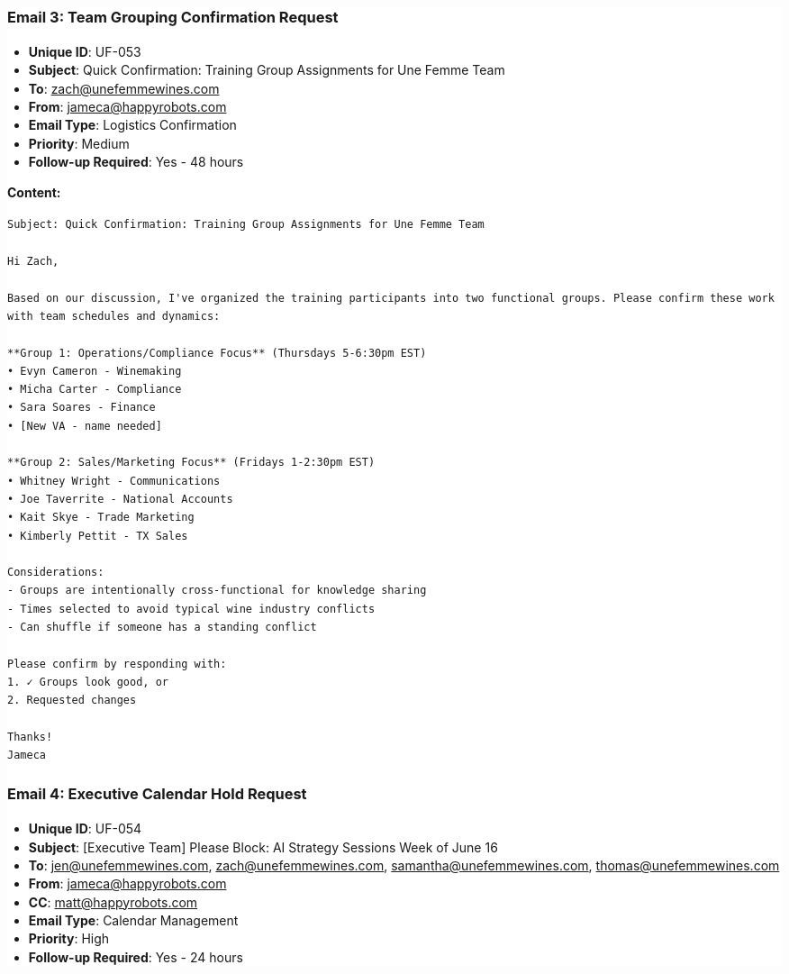 ### Email 3: Team Grouping Confirmation Request
- **Unique ID**: UF-053
- **Subject**: Quick Confirmation: Training Group Assignments for Une Femme Team
- **To**: zach@unefemmewines.com
- **From**: jameca@happyrobots.com
- **Email Type**: Logistics Confirmation
- **Priority**: Medium
- **Follow-up Required**: Yes - 48 hours

**Content:**
```
Subject: Quick Confirmation: Training Group Assignments for Une Femme Team

Hi Zach,

Based on our discussion, I've organized the training participants into two functional groups. Please confirm these work with team schedules and dynamics:

**Group 1: Operations/Compliance Focus** (Thursdays 5-6:30pm EST)
• Evyn Cameron - Winemaking
• Micha Carter - Compliance  
• Sara Soares - Finance
• [New VA - name needed]

**Group 2: Sales/Marketing Focus** (Fridays 1-2:30pm EST)
• Whitney Wright - Communications
• Joe Taverrite - National Accounts
• Kait Skye - Trade Marketing
• Kimberly Pettit - TX Sales

Considerations:
- Groups are intentionally cross-functional for knowledge sharing
- Times selected to avoid typical wine industry conflicts
- Can shuffle if someone has a standing conflict

Please confirm by responding with:
1. ✓ Groups look good, or
2. Requested changes

Thanks!
Jameca
```

### Email 4: Executive Calendar Hold Request
- **Unique ID**: UF-054
- **Subject**: [Executive Team] Please Block: AI Strategy Sessions Week of June 16
- **To**: jen@unefemmewines.com, zach@unefemmewines.com, samantha@unefemmewines.com, thomas@unefemmewines.com
- **From**: jameca@happyrobots.com
- **CC**: matt@happyrobots.com
- **Email Type**: Calendar Management
- **Priority**: High
- **Follow-up Required**: Yes - 24 hours
